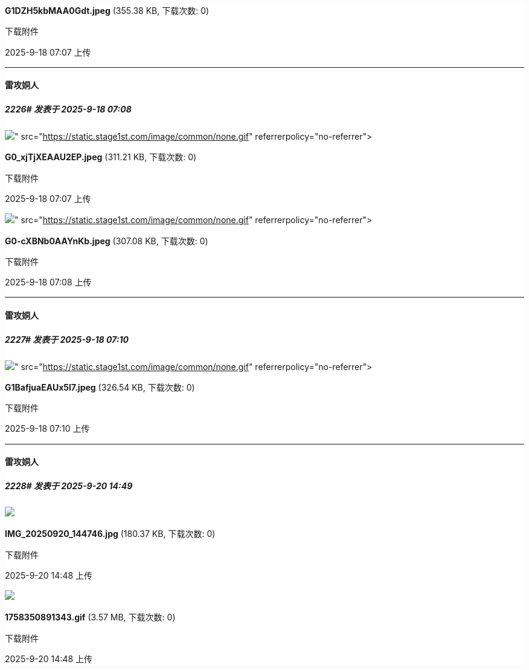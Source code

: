 <strong>G1DZH5kbMAA0Gdt.jpeg</strong> (355.38 KB, 下载次数: 0)

下载附件

2025-9-18 07:07 上传


*****

####  雷攻姛人  
##### 2226#       发表于 2025-9-18 07:08

<img src="https://img.stage1st.com/forum/202509/18/070749pjggbjgk3imsfmhi.jpeg" referrerpolicy="no-referrer">" src="https://static.stage1st.com/image/common/none.gif" referrerpolicy="no-referrer">

<strong>G0_xjTjXEAAU2EP.jpeg</strong> (311.21 KB, 下载次数: 0)

下载附件

2025-9-18 07:07 上传

<img src="https://img.stage1st.com/forum/202509/18/070804i15n2khninhqnhnk.jpeg" referrerpolicy="no-referrer">" src="https://static.stage1st.com/image/common/none.gif" referrerpolicy="no-referrer">

<strong>G0-cXBNb0AAYnKb.jpeg</strong> (307.08 KB, 下载次数: 0)

下载附件

2025-9-18 07:08 上传

*****

####  雷攻姛人  
##### 2227#       发表于 2025-9-18 07:10

<img src="https://img.stage1st.com/forum/202509/18/071001fakb4ozhb4fda6pb.jpeg" referrerpolicy="no-referrer">" src="https://static.stage1st.com/image/common/none.gif" referrerpolicy="no-referrer">

<strong>G1BafjuaEAUx5l7.jpeg</strong> (326.54 KB, 下载次数: 0)

下载附件

2025-9-18 07:10 上传


*****

####  雷攻姛人  
##### 2228#       发表于 2025-9-20 14:49

<img src="https://img.stage1st.com/forum/202509/20/144849oxk8f5aehzf31fa8.jpg" referrerpolicy="no-referrer">

<strong>IMG_20250920_144746.jpg</strong> (180.37 KB, 下载次数: 0)

下载附件

2025-9-20 14:48 上传

<img src="https://img.stage1st.com/forum/202509/20/144856rmcdcj468fmdcc8e.gif" referrerpolicy="no-referrer">

<strong>1758350891343.gif</strong> (3.57 MB, 下载次数: 0)

下载附件

2025-9-20 14:48 上传


